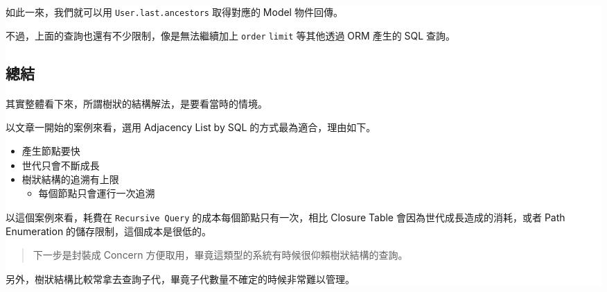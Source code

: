 如此一來，我們就可以用 `User.last.ancestors` 取得對應的 Model 物件回傳。

不過，上面的查詢也還有不少限制，像是無法繼續加上 `order` `limit` 等其他透過 ORM 產生的 SQL 查詢。

## 總結

其實整體看下來，所謂樹狀的結構解法，是要看當時的情境。

以文章一開始的案例來看，選用 Adjacency List by SQL 的方式最為適合，理由如下。

* 產生節點要快
* 世代只會不斷成長
* 樹狀結構的追溯有上限
  * 每個節點只會運行一次追溯

以這個案例來看，耗費在 `Recursive Query` 的成本每個節點只有一次，相比 Closure Table 會因為世代成長造成的消耗，或者 Path Enumeration 的儲存限制，這個成本是很低的。

> 下一步是封裝成 Concern 方便取用，畢竟這類型的系統有時候很仰賴樹狀結構的查詢。

另外，樹狀結構比較常拿去查詢子代，畢竟子代數量不確定的時候非常難以管理。

